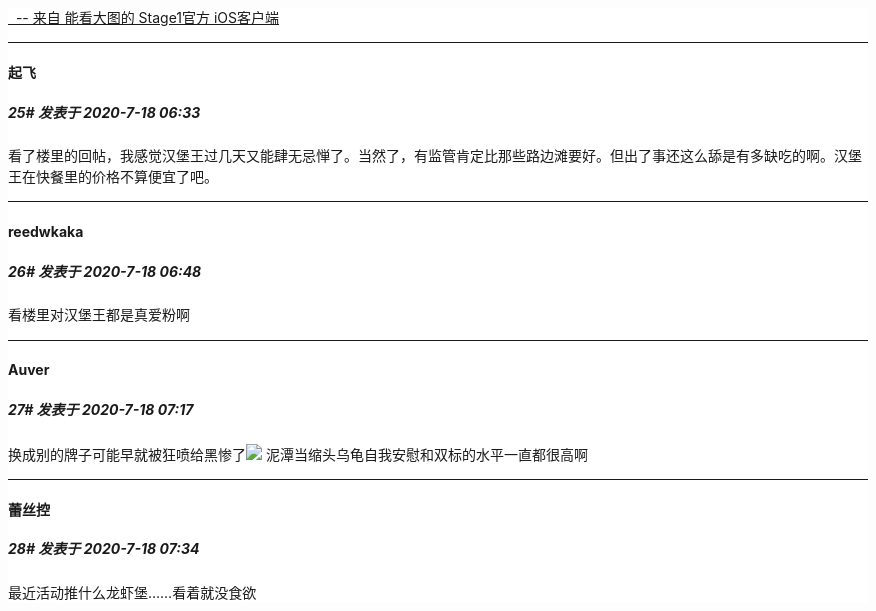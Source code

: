 [  -- 来自 能看大图的 Stage1官方 iOS客户端](https://itunes.apple.com/fi/app/saraba1st/id1221237470?mt=8)







-----

####  起飞  
##### 25#       发表于 2020-7-18 06:33




看了楼里的回帖，我感觉汉堡王过几天又能肆无忌惮了。当然了，有监管肯定比那些路边滩要好。但出了事还这么舔是有多缺吃的啊。汉堡王在快餐里的价格不算便宜了吧。







-----

####  reedwkaka  
##### 26#       发表于 2020-7-18 06:48




看楼里对汉堡王都是真爱粉啊







-----

####  Auver  
##### 27#       发表于 2020-7-18 07:17




换成别的牌子可能早就被狂喷给黑惨了<img src="https://static.saraba1st.com/image/smiley/face2017/049.png" referrerpolicy="no-referrer">
泥潭当缩头乌龟自我安慰和双标的水平一直都很高啊







-----

####  蕾丝控  
##### 28#       发表于 2020-7-18 07:34




最近活动推什么龙虾堡……看着就没食欲



